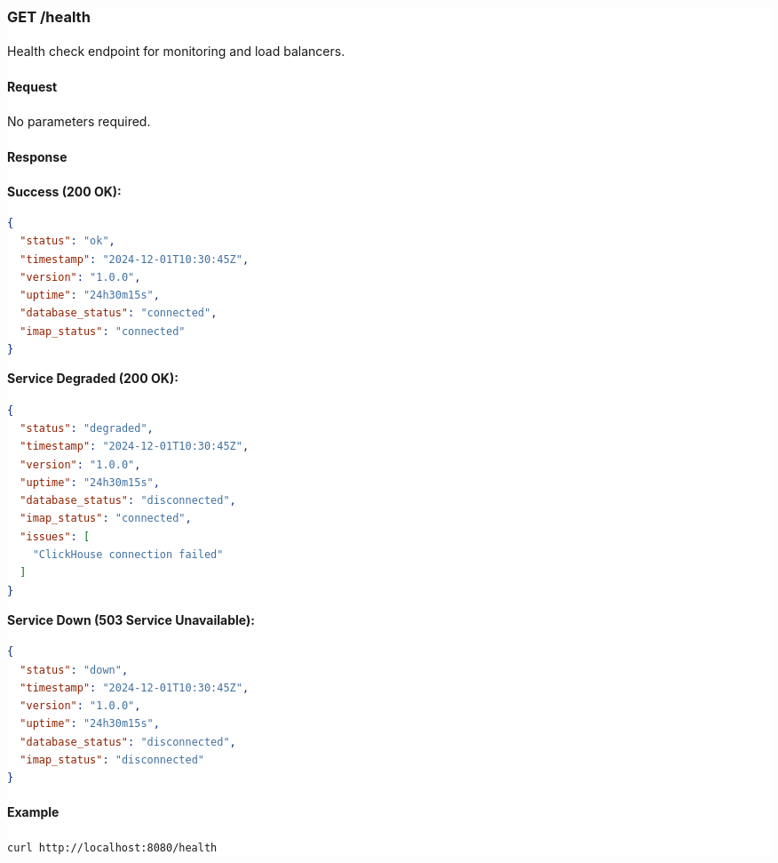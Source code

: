### GET /health

Health check endpoint for monitoring and load balancers.

#### Request

No parameters required.

#### Response

**Success (200 OK):**
```json
{
  "status": "ok",
  "timestamp": "2024-12-01T10:30:45Z",
  "version": "1.0.0",
  "uptime": "24h30m15s",
  "database_status": "connected",
  "imap_status": "connected"
}
```

**Service Degraded (200 OK):**
```json
{
  "status": "degraded",
  "timestamp": "2024-12-01T10:30:45Z",
  "version": "1.0.0",
  "uptime": "24h30m15s",
  "database_status": "disconnected",
  "imap_status": "connected",
  "issues": [
    "ClickHouse connection failed"
  ]
}
```

**Service Down (503 Service Unavailable):**
```json
{
  "status": "down",
  "timestamp": "2024-12-01T10:30:45Z",
  "version": "1.0.0",
  "uptime": "24h30m15s",
  "database_status": "disconnected",
  "imap_status": "disconnected"
}
```

#### Example

```bash
curl http://localhost:8080/health
```
